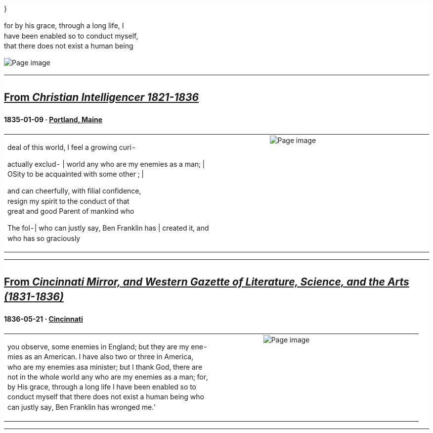 }  
  
for by his grace, through a long life, I  
have been enabled so to conduct myself,  
that there does not exist a human being 
</td><td style="width: 50%; max-height: 75%; margin: auto; display: block;">
<img alt="Page image" src="https://iiif.archive.org/iiif/sim_christian-intelligencer_1835-01-09_15_2&#0036;0/pct:23.849607,75.717187,17.396184,3.693831/600,/0/default.jpg"/>
</td>
</tr></table>

---

## [From _Christian Intelligencer 1821-1836_](https://archive.org/details/sim_christian-intelligencer_1835-01-09_15_2/page/n0/mode/1up?view=theater)

#### 1835-01-09 &middot; [Portland, Maine](http://dbpedia.org/resource/Portland%2C_Maine)

<table style="width: 100%;"><tr><td style="width: 50%">

  
deal of this world, I feel a growing curi-  
  
actually exclud- | world any who are my enemies as a man; | OSity to be acquainted with some other ; |  
  
and can cheerfully, with filial confidence,  
resign my spirit to the conduct of that  
great and good Parent of mankind who  
  
The fol-| who can justly say, Ben Franklin has | created it, and who has so graciously
</td><td style="width: 50%; max-height: 75%; margin: auto; display: block;">
<img alt="Page image" src="https://iiif.archive.org/iiif/sim_christian-intelligencer_1835-01-09_15_2&#0036;0/pct:16.517022,76.224930,42.312009,3.960396/600,/0/default.jpg"/>
</td>
</tr></table>

---

## [From _Cincinnati Mirror, and Western Gazette of Literature, Science, and the Arts (1831-1836)_](https://archive.org/details/sim_the-cincinnati-mirror-and-western-gazette-of-literature_1836-05-21_5_17/page/n4/mode/1up?view=theater)

#### 1836-05-21 &middot; [Cincinnati](http://dbpedia.org/resource/Cincinnati)

<table style="width: 100%;"><tr><td style="width: 50%">

  
  
you observe, some enemies in England; but they are my ene-  
mies as an American. I have also two or three in America,  
who are my enemies asa minister; but I thank God, there are  
not in the whole world any who are my enemies as a man; for,  
by His grace, through a long life I have been enabled so to  
conduct myself that there does not exist a human being who  
can justly say, Ben Franklin has wronged me.’
</td><td style="width: 50%; max-height: 75%; margin: auto; display: block;">
<img alt="Page image" src="https://iiif.archive.org/iiif/sim_the-cincinnati-mirror-and-western-gazette-of-literature_1836-05-21_5_17&#0036;4/pct:3.421053,62.528736,28.052632,6.340996/600,/0/default.jpg"/>
</td>
</tr></table>

---